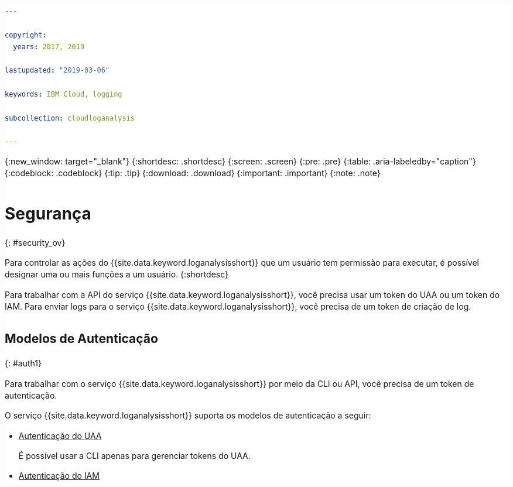 ```yaml
---

copyright:
  years: 2017, 2019

lastupdated: "2019-03-06"

keywords: IBM Cloud, logging

subcollection: cloudloganalysis

---
```


{:new_window: target="_blank"}
{:shortdesc: .shortdesc}
{:screen: .screen}
{:pre: .pre}
{:table: .aria-labeledby="caption"}
{:codeblock: .codeblock}
{:tip: .tip}
{:download: .download}
{:important: .important}
{:note: .note}

# Segurança
{: #security_ov}

Para controlar as ações do {{site.data.keyword.loganalysisshort}} que um usuário tem permissão para executar, é possível designar uma ou mais funções a um usuário. 
{:shortdesc}

Para trabalhar com a API do serviço {{site.data.keyword.loganalysisshort}}, você precisa usar um token do UAA ou um token do IAM. Para enviar logs para o serviço {{site.data.keyword.loganalysisshort}}, você precisa de um token de criação de log.


## Modelos de Autenticação
{: #auth1}

Para trabalhar com o serviço {{site.data.keyword.loganalysisshort}} por meio da CLI ou API, você precisa de um token de autenticação.

O serviço {{site.data.keyword.loganalysisshort}} suporta os modelos de autenticação a seguir:

* [Autenticação do UAA](/docs/services/CloudLogAnalysis/security?topic=cloudloganalysis-auth_uaa#auth_uaa)

    É possível usar a CLI apenas para gerenciar tokens do UAA.
	
* [Autenticação do IAM](/docs/services/CloudLogAnalysis/security?topic=cloudloganalysis-auth_iam1#auth_iam1)
